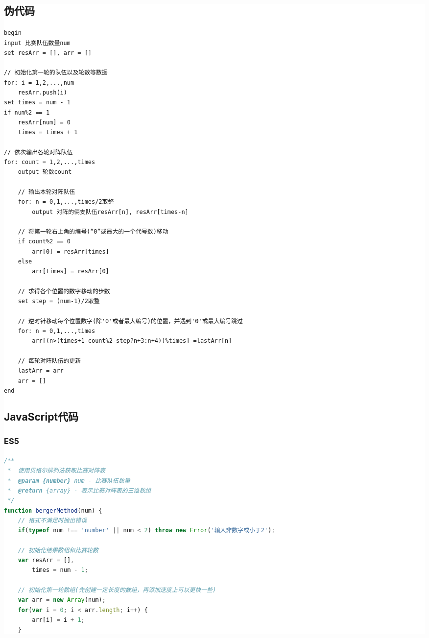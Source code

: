 ## 伪代码
```pseudocode
begin
input 比赛队伍数量num
set resArr = [], arr = []

// 初始化第一轮的队伍以及轮数等数据
for: i = 1,2,...,num
	resArr.push(i)
set times = num - 1
if num%2 == 1
	resArr[num] = 0
	times = times + 1

// 依次输出各轮对阵队伍
for: count = 1,2,...,times
	output 轮数count

	// 输出本轮对阵队伍
	for: n = 0,1,...,times/2取整
		output 对阵的俩支队伍resArr[n], resArr[times-n]

	// 将第一轮右上角的编号(“0”或最大的一个代号数)移动	
	if count%2 == 0
		arr[0] = resArr[times]
	else 
		arr[times] = resArr[0]
	
	// 求得各个位置的数字移动的步数
	set step = (num-1)/2取整

	// 逆时针移动每个位置数字(除'0'或者最大编号)的位置，并遇到'0'或最大编号跳过
	for: n = 0,1,...,times	
		arr[(n>(times+1-count%2-step?n+3:n+4))%times] =lastArr[n]
	
	// 每轮对阵队伍的更新
	lastArr = arr
	arr = []
end			
```

## JavaScript代码
### ES5
```javascript
/**
 *  使用贝格尔排列法获取比赛对阵表
 *  @param {number} num - 比赛队伍数量
 *  @return {array} - 表示比赛对阵表的三维数组
 */
function bergerMethod(num) {
	// 格式不满足时抛出错误
	if(typeof num !== 'number' || num < 2) throw new Error('输入非数字或小于2');
	
	// 初始化结果数组和比赛轮数
	var resArr = [],
		times = num - 1;

	// 初始化第一轮数组(先创建一定长度的数组，再添加速度上可以更快一些)
	var arr = new Array(num);
	for(var i = 0; i < arr.length; i++) {
		arr[i] = i + 1;
	}
```